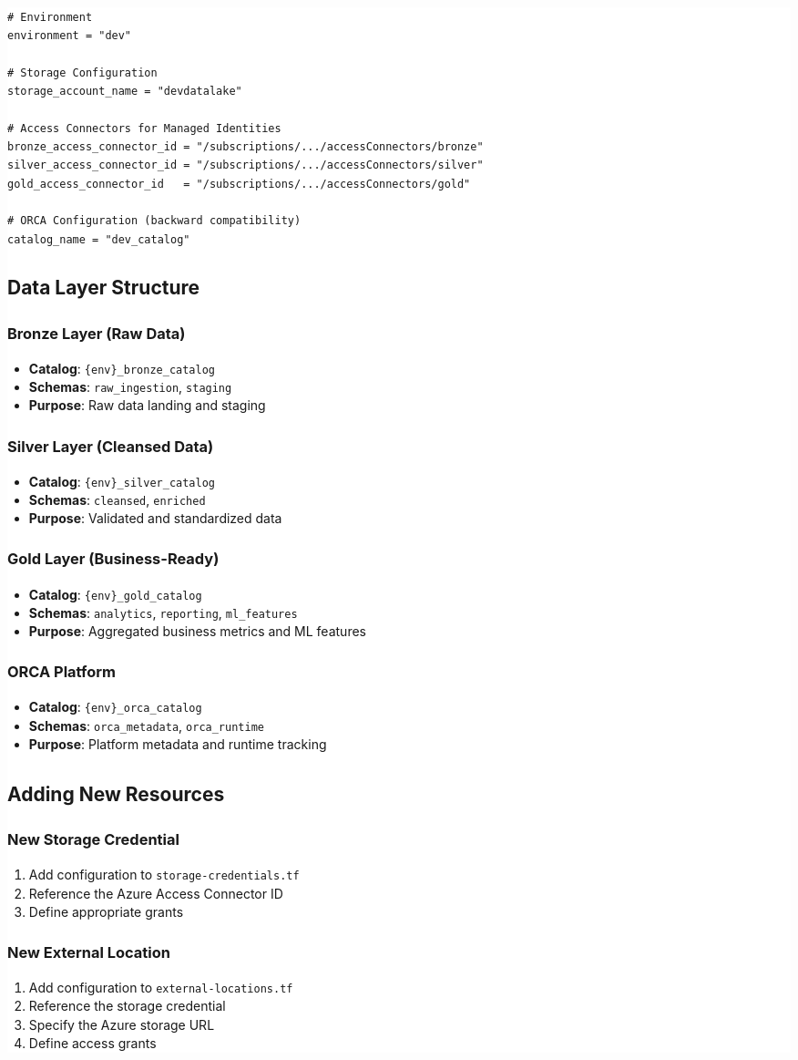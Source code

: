 ```hcl
# Environment
environment = "dev"

# Storage Configuration
storage_account_name = "devdatalake"

# Access Connectors for Managed Identities
bronze_access_connector_id = "/subscriptions/.../accessConnectors/bronze"
silver_access_connector_id = "/subscriptions/.../accessConnectors/silver"
gold_access_connector_id   = "/subscriptions/.../accessConnectors/gold"

# ORCA Configuration (backward compatibility)
catalog_name = "dev_catalog"
```

## Data Layer Structure

### Bronze Layer (Raw Data)
- **Catalog**: `{env}_bronze_catalog`
- **Schemas**: `raw_ingestion`, `staging`
- **Purpose**: Raw data landing and staging

### Silver Layer (Cleansed Data)
- **Catalog**: `{env}_silver_catalog`
- **Schemas**: `cleansed`, `enriched`
- **Purpose**: Validated and standardized data

### Gold Layer (Business-Ready)
- **Catalog**: `{env}_gold_catalog`
- **Schemas**: `analytics`, `reporting`, `ml_features`
- **Purpose**: Aggregated business metrics and ML features

### ORCA Platform
- **Catalog**: `{env}_orca_catalog`
- **Schemas**: `orca_metadata`, `orca_runtime`
- **Purpose**: Platform metadata and runtime tracking

## Adding New Resources

### New Storage Credential
1. Add configuration to `storage-credentials.tf`
2. Reference the Azure Access Connector ID
3. Define appropriate grants

### New External Location
1. Add configuration to `external-locations.tf`
2. Reference the storage credential
3. Specify the Azure storage URL
4. Define access grants
